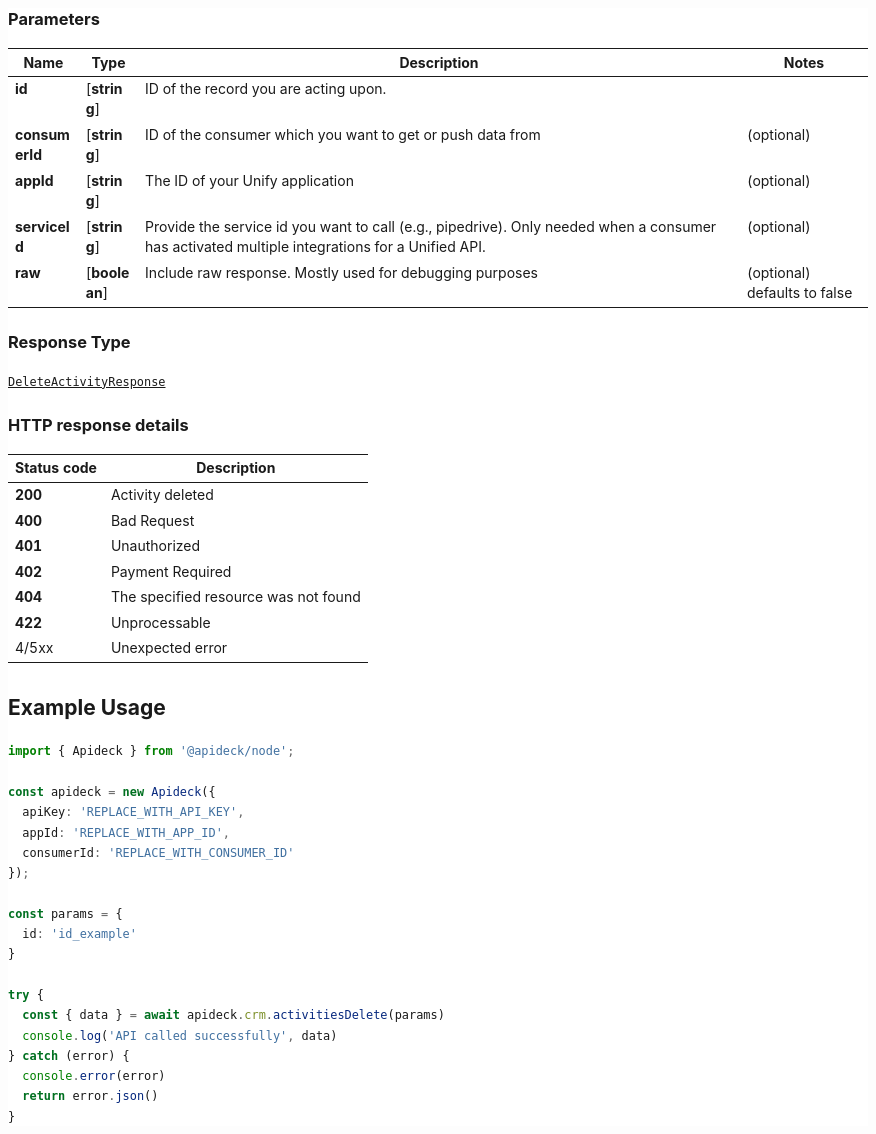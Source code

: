 ### Parameters

Name | Type | Description  | Notes
------------- | ------------- | ------------- | -------------
 **id** | [**string**] | ID of the record you are acting upon. | 
 **consumerId** | [**string**] | ID of the consumer which you want to get or push data from | (optional) 
 **appId** | [**string**] | The ID of your Unify application | (optional) 
 **serviceId** | [**string**] | Provide the service id you want to call (e.g., pipedrive). Only needed when a consumer has activated multiple integrations for a Unified API. | (optional) 
 **raw** | [**boolean**] | Include raw response. Mostly used for debugging purposes | (optional) defaults to false



### Response Type

[`DeleteActivityResponse`](../models/DeleteActivityResponse.md)



### HTTP response details
| Status code | Description |
|-------------|-------------|
**200** | Activity deleted | 
**400** | Bad Request | 
**401** | Unauthorized | 
**402** | Payment Required | 
**404** | The specified resource was not found | 
**422** | Unprocessable | 
4/5xx | Unexpected error | 


## Example Usage

```typescript
import { Apideck } from '@apideck/node';

const apideck = new Apideck({
  apiKey: 'REPLACE_WITH_API_KEY',
  appId: 'REPLACE_WITH_APP_ID',
  consumerId: 'REPLACE_WITH_CONSUMER_ID'
});

const params = {
  id: 'id_example'
}

try {
  const { data } = await apideck.crm.activitiesDelete(params)
  console.log('API called successfully', data)
} catch (error) {
  console.error(error)
  return error.json()
}


```
